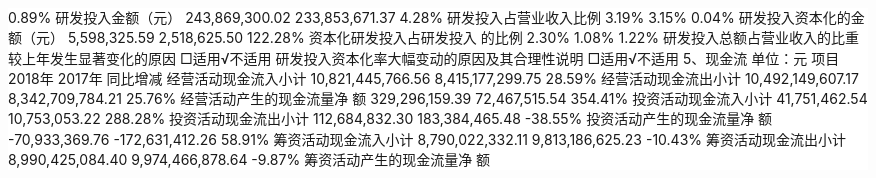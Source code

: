 0.89%
研发投入金额（元）
243,869,300.02
233,853,671.37
4.28%
研发投入占营业收入比例
3.19%
3.15%
0.04%
研发投入资本化的金额（元）
5,598,325.59
2,518,625.50
122.28%
资本化研发投入占研发投入
的比例
2.30%
1.08%
1.22%
研发投入总额占营业收入的比重较上年发生显著变化的原因
□适用√不适用
研发投入资本化率大幅变动的原因及其合理性说明
□适用√不适用
5、现金流
单位：元
项目
2018年
2017年
同比增减
经营活动现金流入小计
10,821,445,766.56
8,415,177,299.75
28.59%
经营活动现金流出小计
10,492,149,607.17
8,342,709,784.21
25.76%
经营活动产生的现金流量净
额
329,296,159.39
72,467,515.54
354.41%
投资活动现金流入小计
41,751,462.54
10,753,053.22
288.28%
投资活动现金流出小计
112,684,832.30
183,384,465.48
-38.55%
投资活动产生的现金流量净
额
-70,933,369.76
-172,631,412.26
58.91%
筹资活动现金流入小计
8,790,022,332.11
9,813,186,625.23
-10.43%
筹资活动现金流出小计
8,990,425,084.40
9,974,466,878.64
-9.87%
筹资活动产生的现金流量净
额